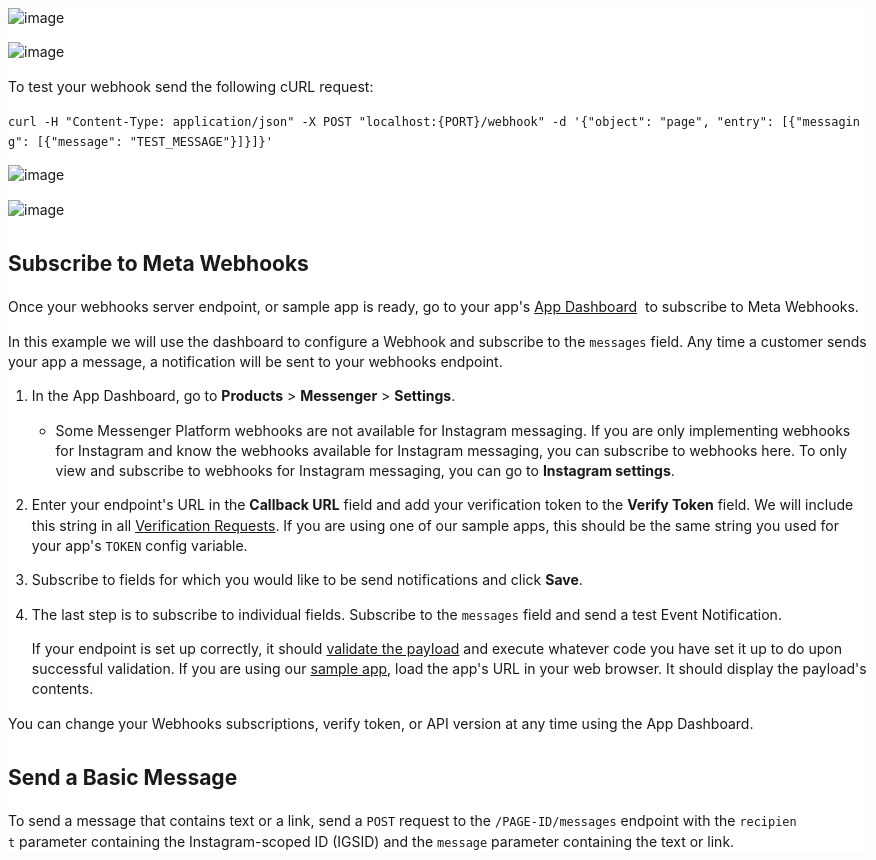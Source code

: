 ![image](https://github.com/tactful-ai/linkedin-inetgration/assets/77215230/40a6166f-2c4a-48b0-bb55-d9b61ff51817)


![image](https://github.com/tactful-ai/linkedin-inetgration/assets/77215230/95763eec-b841-469e-a3eb-f5e40306328e)


To test your webhook send the following cURL request:

```
curl -H "Content-Type: application/json" -X POST "localhost:{PORT}/webhook" -d '{"object": "page", "entry": [{"messaging": [{"message": "TEST_MESSAGE"}]}]}'
```

![image](https://github.com/tactful-ai/linkedin-inetgration/assets/77215230/4b70bf08-a566-4708-b65a-65fab1854a83)


![image](https://github.com/tactful-ai/linkedin-inetgration/assets/77215230/36b87607-3ba8-464d-b35c-70cee70c02b9)


## **Subscribe to Meta Webhooks**

Once your webhooks server endpoint, or sample app is ready, go to your app's [App Dashboard](https://developers.facebook.com/apps/)  to subscribe to Meta Webhooks.

In this example we will use the dashboard to configure a Webhook and subscribe to the `messages` field. Any time a customer sends your app a message, a notification will be sent to your webhooks endpoint.

1. In the App Dashboard, go to **Products** > **Messenger** > **Settings**.
    - Some Messenger Platform webhooks are not available for Instagram messaging. If you are only implementing webhooks for Instagram and know the webhooks available for Instagram messaging, you can subscribe to webhooks here. To only view and subscribe to webhooks for Instagram messaging, you can go to **Instagram settings**.
2. Enter your endpoint's URL in the **Callback URL** field and add your verification token to the **Verify Token** field. We will include this string in all [Verification Requests](https://developers.facebook.com/docs/messenger-platform/webhooks#verification-requests). If you are using one of our sample apps, this should be the same string you used for your app's `TOKEN` config variable.
3. Subscribe to fields for which you would like to be send notifications and click **Save**.
4. The last step is to subscribe to individual fields. Subscribe to the `messages` field and send a test Event Notification.
    
    If your endpoint is set up correctly, it should [validate the payload](https://developers.facebook.com/docs/messenger-platform/webhooks#validate-payloads) and execute whatever code you have set it up to do upon successful validation. If you are using our [sample app](https://developers.facebook.com/docs/graph-api/webhooks/sample-apps), load the app's URL in your web browser. It should display the payload's contents.
    

You can change your Webhooks subscriptions, verify token, or API version at any time using the App Dashboard.

## **Send a Basic Message**

To send a message that contains text or a link, send a `POST` request to the `/PAGE-ID/messages` endpoint with the `recipient` parameter containing the Instagram-scoped ID (IGSID) and the `message` parameter containing the text or link.
